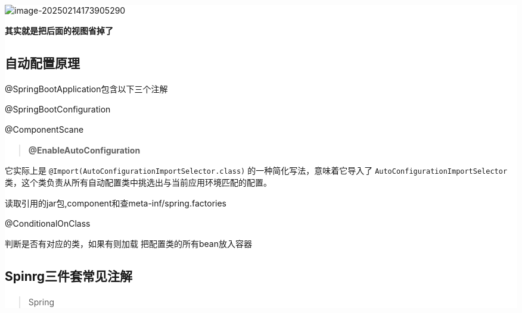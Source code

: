 ![image-20250214173905290](..\..\TyporaImage\image-20250214173905290.png)

**其实就是把后面的视图省掉了**





## 自动配置原理

@SpringBootApplication包含以下三个注解

@SpringBootConfiguration

@ComponentScane

> **@EnableAutoConfiguration**

它实际上是 `@Import(AutoConfigurationImportSelector.class)` 的一种简化写法，意味着它导入了 `AutoConfigurationImportSelector` 类，这个类负责从所有自动配置类中挑选出与当前应用环境匹配的配置。

读取引用的jar包,component和查meta-inf/spring.factories 





@ConditionalOnClass 

判断是否有对应的类，如果有则加载   把配置类的所有bean放入容器





## Spinrg三件套常见注解

> Spring
